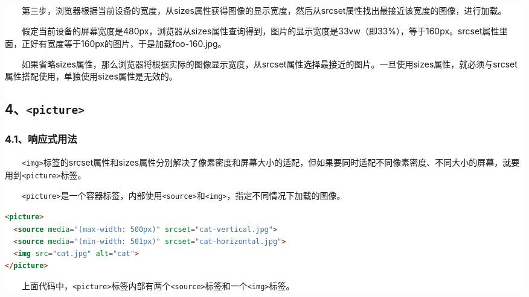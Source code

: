 &emsp;&emsp;第三步，浏览器根据当前设备的宽度，从sizes属性获得图像的显示宽度，然后从srcset属性找出最接近该宽度的图像，进行加载。

&emsp;&emsp;假定当前设备的屏幕宽度是480px，浏览器从sizes属性查询得到，图片的显示宽度是33vw（即33%），等于160px。srcset属性里面，正好有宽度等于160px的图片，于是加载foo-160.jpg。

&emsp;&emsp;如果省略sizes属性，那么浏览器将根据实际的图像显示宽度，从srcset属性选择最接近的图片。一旦使用sizes属性，就必须与srcset属性搭配使用，单独使用sizes属性是无效的。

## 4、`<picture>`
### 4.1、响应式用法
&emsp;&emsp;`<img>`标签的srcset属性和sizes属性分别解决了像素密度和屏幕大小的适配，但如果要同时适配不同像素密度、不同大小的屏幕，就要用到`<picture>`标签。

&emsp;&emsp;`<picture>`是一个容器标签，内部使用`<source>`和`<img>`，指定不同情况下加载的图像。
```html
<picture>
  <source media="(max-width: 500px)" srcset="cat-vertical.jpg">
  <source media="(min-width: 501px)" srcset="cat-horizontal.jpg">
  <img src="cat.jpg" alt="cat">
</picture>
```
&emsp;&emsp;上面代码中，`<picture>`标签内部有两个`<source>`标签和一个`<img>`标签。

